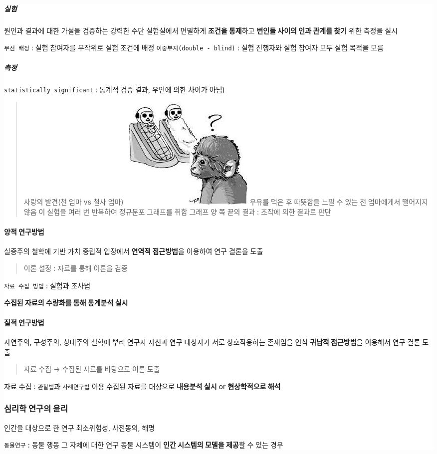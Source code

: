 ##### 실험
원인과 결과에 대한 가설을 검증하는 강력한 수단
실험실에서 면밀하게 **조건을 통제**하고 **변인들 사이의 인과 관계를 찾기** 위한 측정을 실시

`무선 배정` : 실험 참여자를 무작위로 실험 조건에 배정
`이중부지(double - blind)` : 실험 진행자와 실험 참여자 모두 실험 목적을 모름

##### 측정
`statistically significant` : 통계적 검증 결과, 우연에 의한 차이가 아님)
> 사랑의 발견(천 엄마 vs 철사 엄마)
> ![Mother_vs](./IMG/IMG_Mother_vs.jpg)
> 우유를 먹은 후 따뜻함을 느낄 수 있는 천 엄마에게서 떨어지지 않음
> 이 실험을 여러 번 반복하여 정규분포 그래프를 취함
> 그래프 양 쪽 끝의 결과 : 조작에 의한 결과로 판단

#### 양적 연구방법
실증주의 철학에 기반
가치 중립적 입장에서 **연역적 접근방법**을 이용하여 연구 결론을 도출
> 이론 설정 : 자료를 통해 이론을 검증

`자료 수집 방법` : 실험과 조사법

**수집된 자료의 수량화를 통해 통계분석 실시**

#### 질적 연구방법
자연주의, 구성주의, 상대주의 철학에 뿌리
연구자 자신과 연구 대상자가 서로 상호작용하는 존재임을 인식
**귀납적 접근방법**을 이용해서 연구 결론 도출
> 자료 수집 → 수집된 자료를 바탕으로 이론 도출

자료 수집 : `관찰법`과 `사례연구법` 이용
수집된 자료를 대상으로 **내용분석 실시** or **현상학적으로 해석**

### 심리학 연구의 윤리
인간을 대상으로 한 연구
최소위험성, 사전동의, 해명

`동물연구` : 동물 행동 그 자체에 대한 연구
동물 시스템이 **인간 시스템의 모델을 제공**할 수 있는 경우